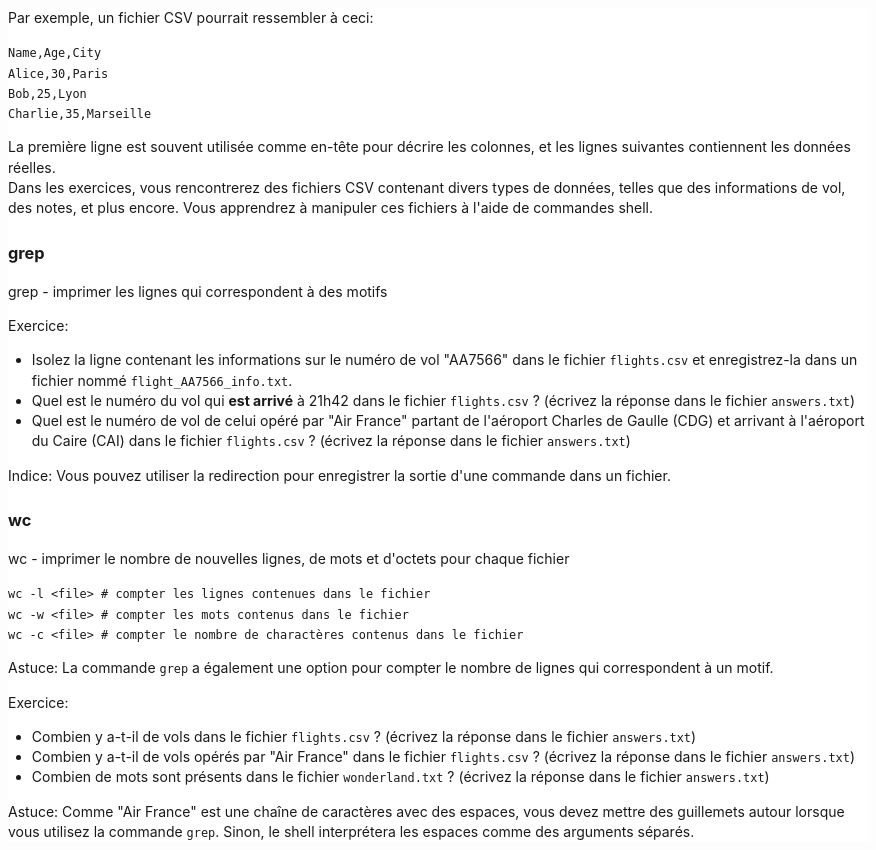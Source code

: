 Par exemple, un fichier CSV pourrait ressembler à ceci:

```
Name,Age,City
Alice,30,Paris
Bob,25,Lyon
Charlie,35,Marseille
```

La première ligne est souvent utilisée comme en-tête pour décrire les colonnes, et les lignes suivantes contiennent les données réelles.  
Dans les exercices, vous rencontrerez des fichiers CSV contenant divers types de données, telles que des informations de vol, des notes, et plus encore. Vous apprendrez à manipuler ces fichiers à l'aide de commandes shell.

### grep

grep - imprimer les lignes qui correspondent à des motifs


Exercice:
 - Isolez la ligne contenant les informations sur le numéro de vol "AA7566" dans le fichier `flights.csv` et enregistrez-la dans un fichier nommé `flight_AA7566_info.txt`.
 - Quel est le numéro du vol qui **est arrivé** à 21h42 dans le fichier `flights.csv` ? (écrivez la réponse dans le fichier `answers.txt`)
 - Quel est le numéro de vol de celui opéré par "Air France" partant de l'aéroport Charles de Gaulle (CDG) et arrivant à l'aéroport du Caire (CAI) dans le fichier `flights.csv` ? (écrivez la réponse dans le fichier `answers.txt`)

 Indice: Vous pouvez utiliser la redirection pour enregistrer la sortie d'une commande dans un fichier.

### wc
wc - imprimer le nombre de nouvelles lignes, de mots et d'octets pour chaque fichier

```
wc -l <file> # compter les lignes contenues dans le fichier
wc -w <file> # compter les mots contenus dans le fichier
wc -c <file> # compter le nombre de charactères contenus dans le fichier
```

Astuce: La commande `grep` a également une option pour compter le nombre de lignes qui correspondent à un motif.

Exercice:
- Combien y a-t-il de vols dans le fichier `flights.csv` ? (écrivez la réponse dans le fichier `answers.txt`)
- Combien y a-t-il de vols opérés par "Air France" dans le fichier `flights.csv` ? (écrivez la réponse dans le fichier `answers.txt`)
- Combien de mots sont présents dans le fichier `wonderland.txt` ? (écrivez la réponse dans le fichier `answers.txt`)

Astuce: Comme "Air France" est une chaîne de caractères avec des espaces, vous devez mettre des guillemets autour lorsque vous utilisez la commande `grep`. Sinon, le shell interprétera les espaces comme des arguments séparés.
